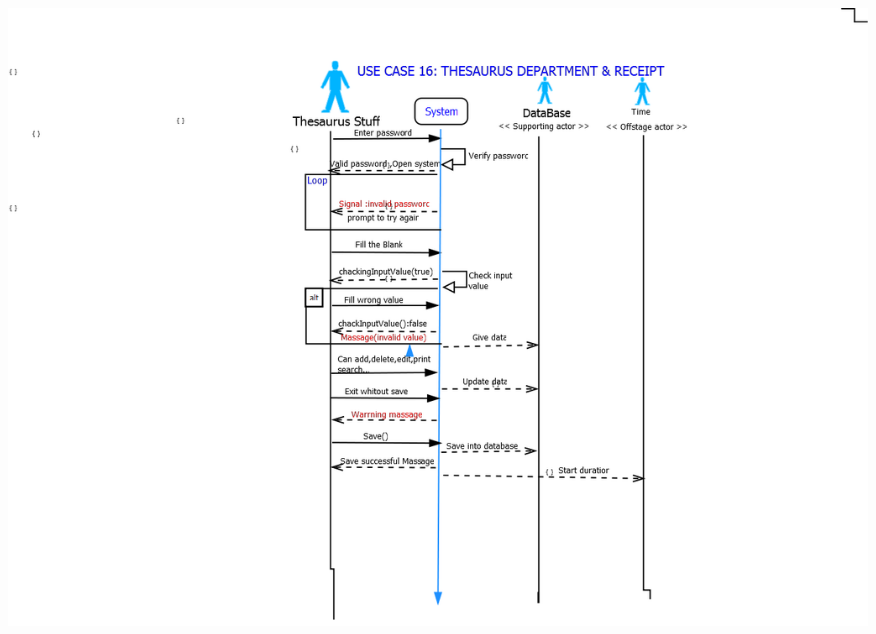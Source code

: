 ![khadraTeam](https://github.com/hu-cs/ClinicMS/blob/master/images/Sequence%20diagram2/UC-16.png?raw=true)
